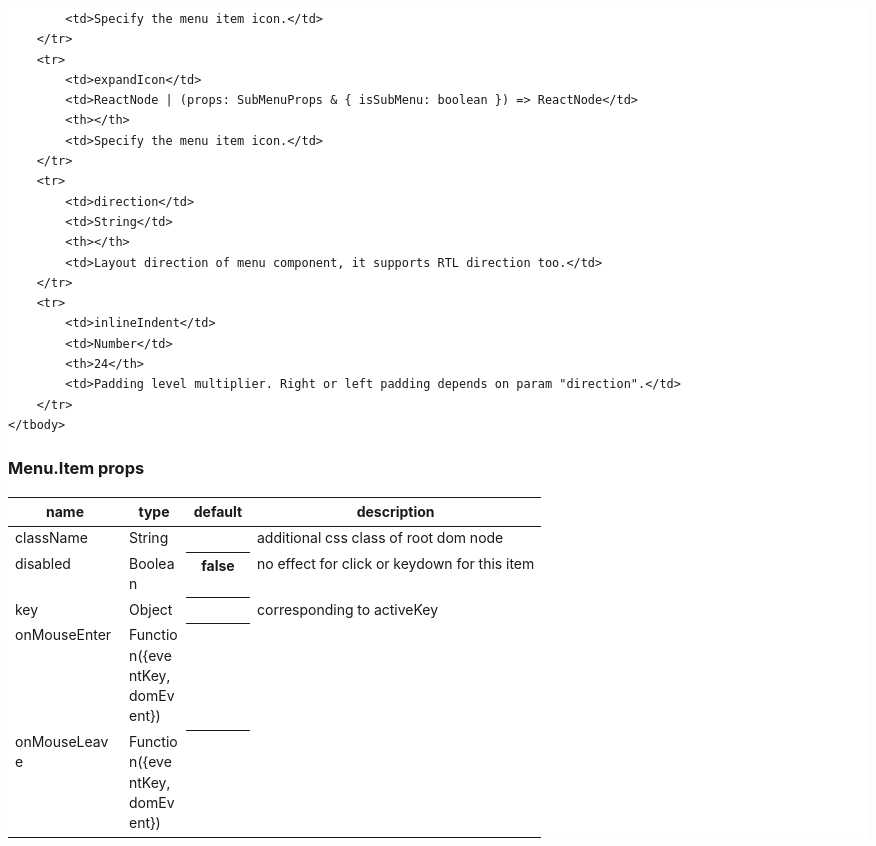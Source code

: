             <td>Specify the menu item icon.</td>
        </tr>
        <tr>
            <td>expandIcon</td>
            <td>ReactNode | (props: SubMenuProps & { isSubMenu: boolean }) => ReactNode</td>
            <th></th>
            <td>Specify the menu item icon.</td>
        </tr>
        <tr>
            <td>direction</td>
            <td>String</td>
            <th></th>
            <td>Layout direction of menu component, it supports RTL direction too.</td>
        </tr>
        <tr>
            <td>inlineIndent</td>
            <td>Number</td>
            <th>24</th>
            <td>Padding level multiplier. Right or left padding depends on param "direction".</td>
        </tr>
    </tbody>
</table>

### Menu.Item props

<table class="table table-bordered table-striped">
    <thead>
    <tr>
        <th style="width: 100px;">name</th>
        <th style="width: 50px;">type</th>
        <th style="width: 50px;">default</th>
        <th>description</th>
    </tr>
    </thead>
    <tbody>
        <tr>
          <td>className</td>
          <td>String</td>
          <td></td>
          <td>additional css class of root dom node</td>
        </tr>
        <tr>
            <td>disabled</td>
            <td>Boolean</td>
            <th>false</th>
            <td>no effect for click or keydown for this item</td>
        </tr>
        <tr>
            <td>key</td>
            <td>Object</td>
            <th></th>
            <td>corresponding to activeKey</td>
        </tr>
        <tr>
            <td>onMouseEnter</td>
            <td>Function({eventKey, domEvent})</td>
            <th></th>
            <td></td>
        </tr>
        <tr>
            <td>onMouseLeave</td>
            <td>Function({eventKey, domEvent})</td>
            <th></th>
            <td></td>